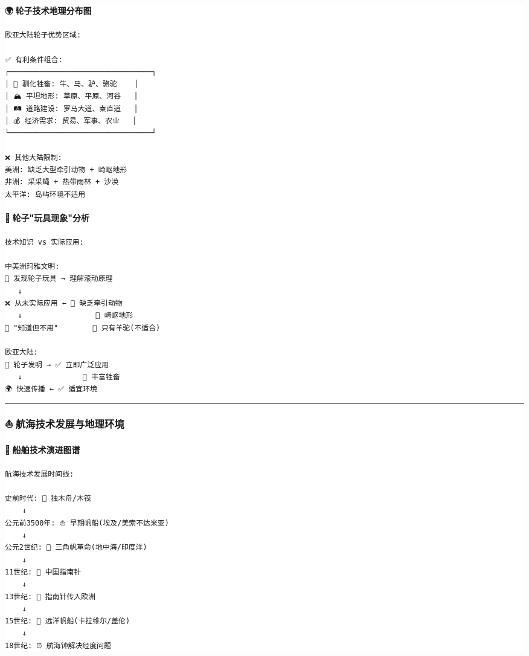 #### 🌍 轮子技术地理分布图

```
欧亚大陆轮子优势区域:

✅ 有利条件组合:
┌─────────────────────────────────┐
│ 🐄 驯化牲畜: 牛、马、驴、骆驼    │
│ 🏔️ 平坦地形: 草原、平原、河谷   │  
│ 🛤️ 道路建设: 罗马大道、秦直道   │
│ 💰 经济需求: 贸易、军事、农业   │
└─────────────────────────────────┘

❌ 其他大陆限制:
美洲: 缺乏大型牵引动物 + 崎岖地形
非洲: 采采蝇 + 热带雨林 + 沙漠
太平洋: 岛屿环境不适用
```

#### 🚗 轮子"玩具现象"分析

```
技术知识 vs 实际应用:

中美洲玛雅文明:
🎎 发现轮子玩具 → 理解滚动原理
   ↓
❌ 从未实际应用 ← 🚫 缺乏牵引动物
   ↓                 🌋 崎岖地形
💭 "知道但不用"        🦙 只有羊驼(不适合)

欧亚大陆:
🛞 轮子发明 → ✅ 立即广泛应用
   ↓              🐄 丰富牲畜
🌍 快速传播 ← ✅ 适宜环境
```

---

### ⛵ 航海技术发展与地理环境

#### 🚢 船舶技术演进图谱

```
航海技术发展时间线:

史前时代: 🛶 独木舟/木筏
    ↓
公元前3500年: ⛵ 早期帆船(埃及/美索不达米亚)
    ↓
公元2世纪: 🔺 三角帆革命(地中海/印度洋)
    ↓
11世纪: 🧭 中国指南针
    ↓
13世纪: 📍 指南针传入欧洲
    ↓
15世纪: 🚢 远洋帆船(卡拉维尔/盖伦)
    ↓
18世纪: ⏰ 航海钟解决经度问题
```
